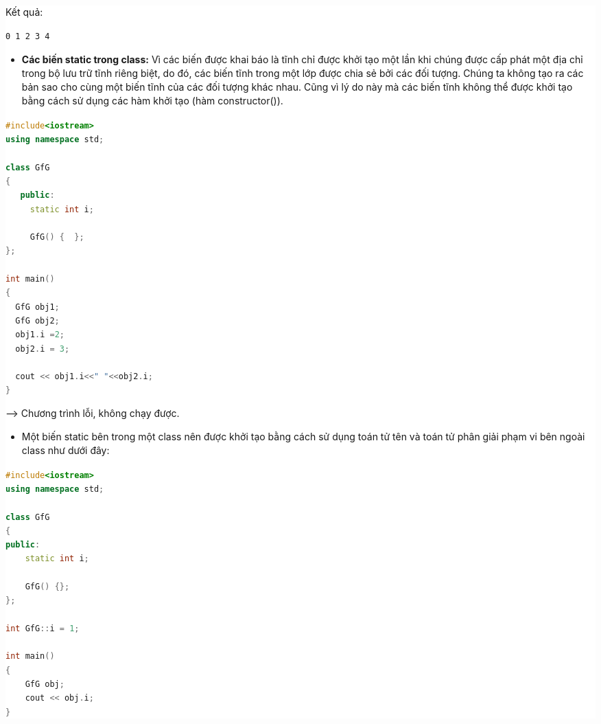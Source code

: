 ```c++
```

Kết quả:

```txt
0 1 2 3 4
```

- **Các biến static trong class:** Vì các biến được khai báo là tĩnh chỉ được khởi tạo một lần khi chúng được cấp phát một địa chỉ trong bộ lưu trữ tĩnh riêng biệt, do đó, các biến tĩnh trong một lớp được chia sẻ bởi các đối tượng. Chúng ta không tạo ra các bản sao cho cùng một biến tĩnh của các đối tượng khác nhau. Cũng vì lý do này mà các biến tĩnh không thể được khởi tạo bằng cách sử dụng các hàm khởi tạo (hàm constructor()).

```c++
#include<iostream>
using namespace std;

class GfG
{
   public:
     static int i;

     GfG() {  };
};

int main()
{
  GfG obj1;
  GfG obj2;
  obj1.i =2;
  obj2.i = 3;

  cout << obj1.i<<" "<<obj2.i;
}
```

--> Chương trình lỗi, không chạy được.

- Một biến static bên trong một class nên được khởi tạo bằng cách sử dụng toán tử tên và toán tử phân giải phạm vi bên ngoài class như dưới đây:

```c++
#include<iostream>
using namespace std;

class GfG
{
public:
    static int i;

    GfG() {};
};

int GfG::i = 1;

int main()
{
    GfG obj;
    cout << obj.i;
}
```
